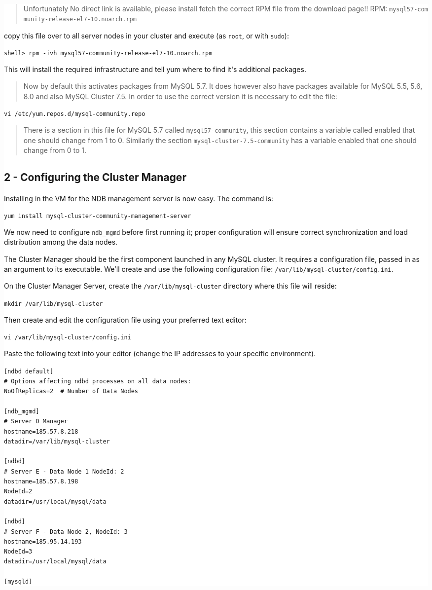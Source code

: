 > Unfortunately No direct link is available, please install fetch the correct RPM file from the download page!!
> RPM: `mysql57-community-release-el7-10.noarch.rpm`

copy this file over to all server nodes in your cluster and execute (as `root`, or with `sudo`): 

````
shell> rpm -ivh mysql57-community-release-el7-10.noarch.rpm
````
This will install the required infrastructure and tell yum where to find it's additional packages. 

> Now by default this activates packages from MySQL 5.7. It does however also have packages available for MySQL 5.5, 5.6, 8.0 and also MySQL Cluster 7.5. In order to use the correct version it is necessary to edit the file:
````
vi /etc/yum.repos.d/mysql-community.repo
````
> There is a section in this file for MySQL 5.7 called `mysql57-community`, this section contains a variable called enabled that one should change from 1 to 0. Similarly the section `mysql-cluster-7.5-community` has a variable enabled that one should change from 0 to 1.


## 2 - Configuring the Cluster Manager
Installing in the VM for the NDB management server is now easy. The command is:
````
yum install mysql-cluster-community-management-server
````

We now need to configure ```ndb_mgmd``` before first running it; proper configuration will ensure correct synchronization and load distribution among the data nodes.

The Cluster Manager should be the first component launched in any MySQL cluster. It requires a configuration file, passed in as an argument to its executable. We’ll create and use the following configuration file: ```/var/lib/mysql-cluster/config.ini```.

On the Cluster Manager Server, create the ```/var/lib/mysql-cluster``` directory where this file will reside:
````
mkdir /var/lib/mysql-cluster
````

Then create and edit the configuration file using your preferred text editor:
```
vi /var/lib/mysql-cluster/config.ini
```
Paste the following text into your editor (change the IP addresses to your specific environment).
```
[ndbd default]
# Options affecting ndbd processes on all data nodes:
NoOfReplicas=2  # Number of Data Nodes

[ndb_mgmd]
# Server D Manager
hostname=185.57.8.218 
datadir=/var/lib/mysql-cluster  

[ndbd]
# Server E - Data Node 1 NodeId: 2
hostname=185.57.8.198 
NodeId=2            
datadir=/usr/local/mysql/data   

[ndbd]
# Server F - Data Node 2, NodeId: 3
hostname=185.95.14.193 
NodeId=3            
datadir=/usr/local/mysql/data  

[mysqld]
```